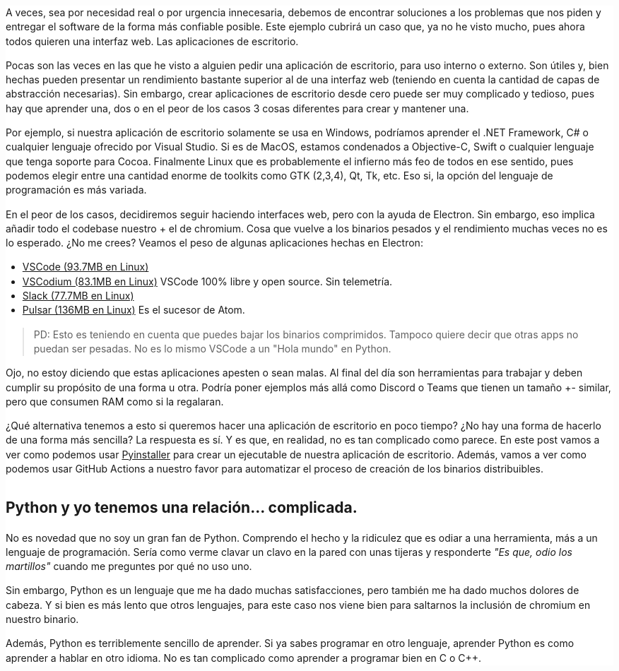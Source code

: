 A veces, sea por necesidad real o por urgencia innecesaria, debemos de encontrar soluciones a los problemas que nos piden y entregar el software de la forma más confiable posible. Este ejemplo cubrirá un caso que, ya no he visto mucho, pues ahora todos quieren una interfaz web. Las aplicaciones de escritorio.

Pocas son las veces en las que he visto a alguien pedir una aplicación de escritorio, para uso interno o externo. Son útiles y, bien hechas pueden presentar un rendimiento bastante superior al de una interfaz web (teniendo en cuenta la cantidad de capas de abstracción necesarias). Sin embargo, crear aplicaciones de escritorio desde cero puede ser muy complicado y tedioso, pues hay que aprender una, dos o en el peor de los casos 3 cosas diferentes para crear y mantener una.

Por ejemplo, si nuestra aplicación de escritorio solamente se usa en Windows, podríamos aprender el .NET Framework, C# o cualquier lenguaje ofrecido por Visual Studio. Si es de MacOS, estamos condenados a Objective-C, Swift o cualquier lenguaje que tenga soporte para Cocoa. Finalmente Linux que es probablemente el infierno más feo de todos en ese sentido, pues podemos elegir entre una cantidad enorme de toolkits como GTK (2,3,4), Qt, Tk, etc. Eso si, la opción del lenguaje de programación es más variada.

En el peor de los casos, decidiremos seguir haciendo interfaces web, pero con la ayuda de Electron. Sin embargo, eso implica añadir todo el codebase nuestro + el de chromium. Cosa que vuelve a los binarios pesados y el rendimiento muchas veces no es lo esperado. ¿No me crees? Veamos el peso de algunas aplicaciones hechas en Electron:

- [VSCode (93.7MB en Linux)](https://code.visualstudio.com/download)
- [VSCodium (83.1MB en Linux)](https://github.com/VSCodium/vscodium/releases) VSCode 100% libre y open source. Sin telemetría.
- [Slack (77.7MB en Linux)](https://slack.com/intl/es-mx/downloads/linux)
- [Pulsar (136MB en Linux)](https://pulsar-edit.dev/) Es el sucesor de Atom.

> PD: Esto es teniendo en cuenta que puedes bajar los binarios comprimidos. Tampoco quiere decir que otras apps no puedan ser pesadas. No es lo mismo VSCode a un "Hola mundo" en Python.

Ojo, no estoy diciendo que estas aplicaciones apesten o sean malas. Al final del día son herramientas para trabajar y deben cumplir su propósito de una forma u otra. Podría poner ejemplos más allá como Discord o Teams que tienen un tamaño +- similar, pero que consumen RAM como si la regalaran.


¿Qué alternativa tenemos a esto si queremos hacer una aplicación de escritorio en poco tiempo? ¿No hay una forma de hacerlo de una forma más sencilla? La respuesta es sí. Y es que, en realidad, no es tan complicado como parece. En este post vamos a ver como podemos usar [Pyinstaller](https://www.pyinstaller.org/) para crear un ejecutable de nuestra aplicación de escritorio. Además, vamos a ver como podemos usar GitHub Actions a nuestro favor para automatizar el proceso de creación de los binarios distribuibles.

## Python y yo tenemos una relación... complicada.

No es novedad que no soy un gran fan de Python. Comprendo el hecho y la ridiculez que es odiar a una herramienta, más a un lenguaje de programación. Sería como verme clavar un clavo en la pared con unas tijeras y responderte *"Es que, odio los martillos"* cuando me preguntes por qué no uso uno.

Sin embargo, Python es un lenguaje que me ha dado muchas satisfacciones, pero también me ha dado muchos dolores de cabeza. Y si bien es más lento que otros lenguajes, para este caso nos viene bien para saltarnos la inclusión de chromium en nuestro binario.

Además, Python es terriblemente sencillo de aprender. Si ya sabes programar en otro lenguaje, aprender Python es como aprender a hablar en otro idioma. No es tan complicado como aprender a programar bien en C o C++.
